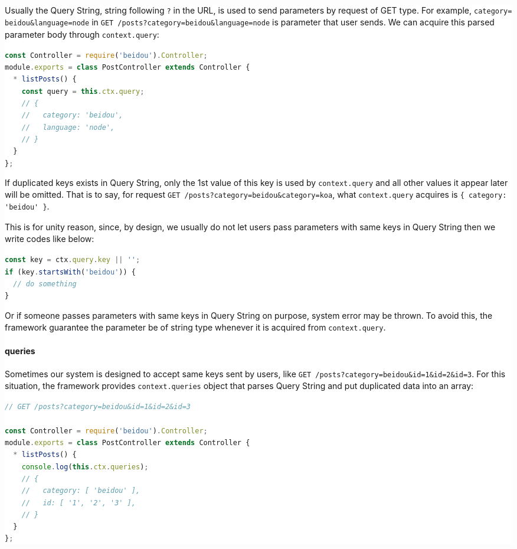 Usually the Query String, string following `?` in the URL, is used to send parameters by request of GET type. For example, `category=beidou&language=node` in `GET /posts?category=beidou&language=node` is parameter that user sends. We can acquire this parsed parameter body through `context.query`:

```js
const Controller = require('beidou').Controller;
module.exports = class PostController extends Controller {
  * listPosts() {
    const query = this.ctx.query;
    // {
    //   category: 'beidou',
    //   language: 'node',
    // }
  }
};
```

If duplicated keys exists in Query String, only the 1st value of this key is used by `context.query` and all other values it appear later will be omitted. That is to say, for request `GET /posts?category=beidou&category=koa`, what `context.query` acquires is `{ category: 'beidou' }`.

This is for unity reason, since, by design, we usually do not let users pass parameters with same keys in Query String then we write codes like below:

```js
const key = ctx.query.key || '';
if (key.startsWith('beidou')) {
  // do something
}
```

Or if someone passes parameters with same keys in Query String on purpose, system error may be thrown. To avoid this, the framework guarantee the parameter be of string type whenever it is acquired from `context.query`.

#### queries

Sometimes our system is designed to accept same keys sent by users, like `GET /posts?category=beidou&id=1&id=2&id=3`. For this situation, the framework provides `context.queries` object that parses Query String and put duplicated data into an array:

```js
// GET /posts?category=beidou&id=1&id=2&id=3

const Controller = require('beidou').Controller;
module.exports = class PostController extends Controller {
  * listPosts() {
    console.log(this.ctx.queries);
    // {
    //   category: [ 'beidou' ],
    //   id: [ '1', '2', '3' ],
    // }
  }
};
```
